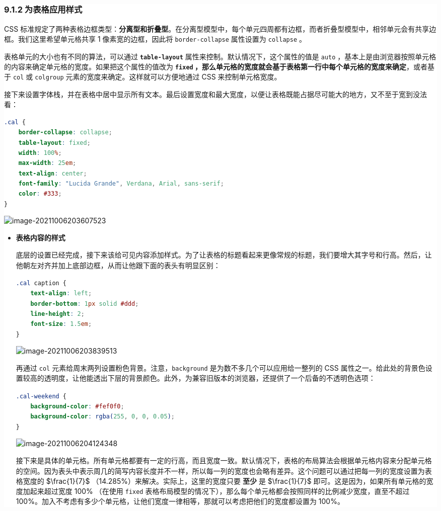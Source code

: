 

### 9.1.2 为表格应用样式

CSS 标准规定了两种表格边框类型：**分离型和折叠型**。在分离型模型中，每个单元四周都有边框，而者折叠型模型中，相邻单元会有共享边框。我们这里希望单元格共享 1 像素宽的边框，因此将 `border-collapse` 属性设置为 `collapse` 。

表格单元的大小也有不同的算法，可以通过 **`table-layout`** 属性来控制。默认情况下，这个属性的值是 `auto` ，基本上是由浏览器按照单元格的内容来确定单元格的宽度。如果把这个属性的值改为 **`fixed` ，那么单元格的宽度就会基于表格第一行中每个单元格的宽度来确定**，或者基于 `col` 或 `colgroup` 元素的宽度来确定。这样就可以方便地通过 CSS 来控制单元格宽度。

接下来设置字体栈，并在表格中居中显示所有文本。最后设置宽度和最大宽度，以便让表格既能占据尽可能大的地方，又不至于宽到没法看：

```css
.cal {
    border-collapse: collapse;
    table-layout: fixed;
    width: 100%;
    max-width: 25em;
    text-align: center;
    font-family: "Lucida Grande", Verdana, Arial, sans-serif;
    color: #333;
}
```

![image-20211006203607523](https://i.loli.net/2021/10/06/84eDdlmk5C1YVNz.png)

- **表格内容的样式**

    底层的设置已经完成，接下来该给可见内容添加样式。为了让表格的标题看起来更像常规的标题，我们要增大其字号和行高。然后，让他朝左对齐并加上底部边框，从而让他跟下面的表头有明显区别：

    ```css
    .cal caption {
        text-align: left;
        border-bottom: 1px solid #ddd;
        line-height: 2;
        font-size: 1.5em;
    }
    ```

    ![image-20211006203839513](https://i.loli.net/2021/10/06/g9aNMQ27BRFV1ft.png)

    再通过 `col` 元素给周末两列设置粉色背景。注意，`background` 是为数不多几个可以应用给一整列的 CSS 属性之一。给此处的背景色设置较高的透明度，让他能透出下层的背景颜色。此外，为兼容旧版本的浏览器，还提供了一个后备的不透明色选项：

    ```css
    .cal-weekend {
        background-color: #fef0f0;
        background-color: rgba(255, 0, 0, 0.05);
    }
    ```

    ![image-20211006204124348](https://i.loli.net/2021/10/06/aPVE6kO8leLAIY7.png)

    接下来是具体的单元格。所有单元格都要有一定的行高，而且宽度一致。默认情况下，表格的布局算法会根据单元格内容来分配单元格的空间。因为表头中表示周几的简写内容长度并不一样，所以每一列的宽度也会略有差异。这个问题可以通过把每一列的宽度设置为表格宽度的 $\frac{1}{7}$ （14.285%）来解决。实际上，这里的宽度只要 **至少** 是 $\frac{1}{7}$ 即可。这是因为，如果所有单元格的宽度加起来超过宽度  100% （在使用 `fixed`  表格布局模型的情况下），那么每个单元格都会按照同样的比例减少宽度，直至不超过 100%。加入不考虑有多少个单元格，让他们宽度一律相等，那就可以考虑把他们的宽度都设置为 100%。
